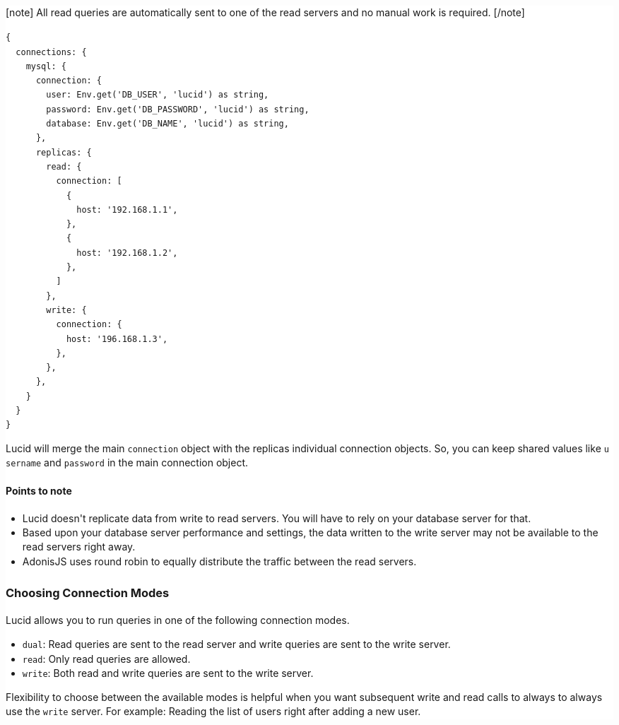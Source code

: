 [note]
All read queries are automatically sent to one of the read servers and no manual work is required.
[/note]

```ts{9-25}
{
  connections: {
    mysql: {
      connection: {
        user: Env.get('DB_USER', 'lucid') as string,
        password: Env.get('DB_PASSWORD', 'lucid') as string,
        database: Env.get('DB_NAME', 'lucid') as string,
      },
      replicas: {
        read: {
          connection: [
            {
              host: '192.168.1.1',
            },
            {
              host: '192.168.1.2',
            },
          ]
        },
        write: {
          connection: {
            host: '196.168.1.3',
          },
        },
      },
    }
  }
}
```

Lucid will merge the main `connection` object with the replicas individual connection objects. So, you can keep shared values like `username` and `password` in the main connection object.

#### Points to note

- Lucid doesn't replicate data from write to read servers. You will have to rely on your database server for that.
- Based upon your database server performance and settings, the data written to the write server may not be available to the read servers right away.
- AdonisJS uses round robin to equally distribute the traffic between the read servers.

### Choosing Connection Modes
Lucid allows you to run queries in one of the following connection modes.

- `dual`: Read queries are sent to the read server and write queries are sent to the write server.
- `read`: Only read queries are allowed.
- `write`: Both read and write queries are sent to the write server.
 
Flexibility to choose between the available modes is helpful when you want subsequent write and read calls to always to always use the `write` server. For example: Reading the list of users right after adding a new user.
